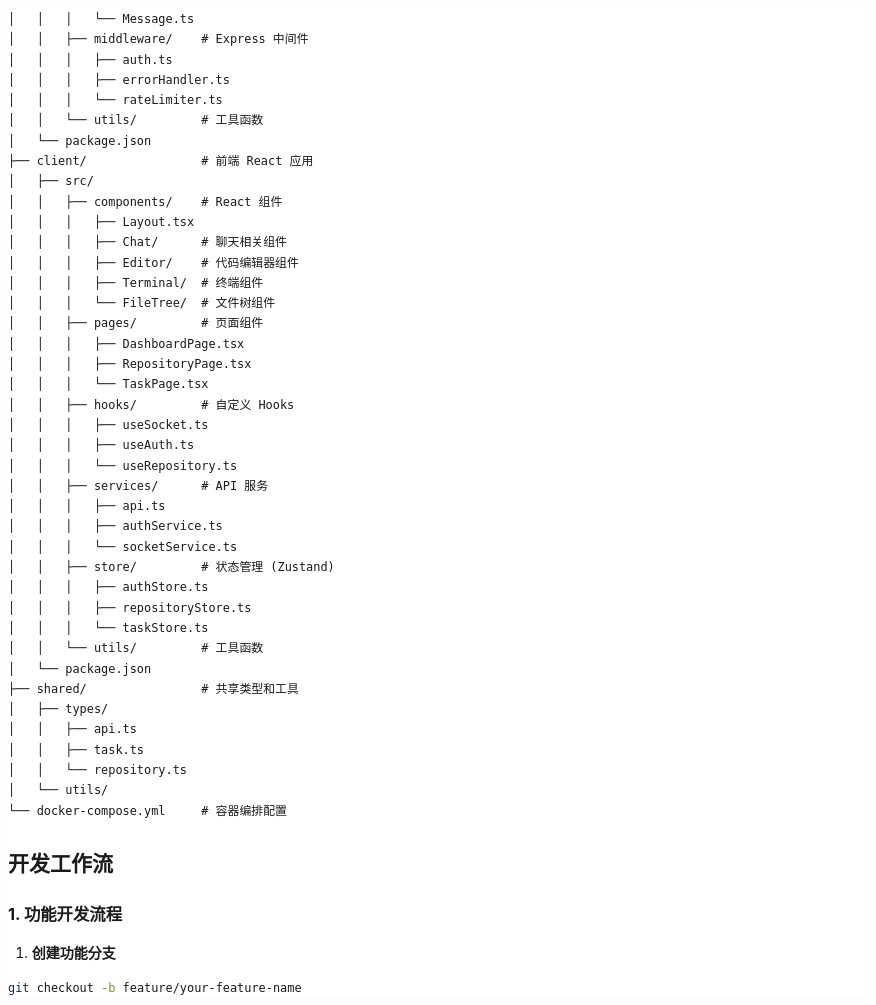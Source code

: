 ```
│   │   │   └── Message.ts
│   │   ├── middleware/    # Express 中间件
│   │   │   ├── auth.ts
│   │   │   ├── errorHandler.ts
│   │   │   └── rateLimiter.ts
│   │   └── utils/         # 工具函数
│   └── package.json
├── client/                # 前端 React 应用
│   ├── src/
│   │   ├── components/    # React 组件
│   │   │   ├── Layout.tsx
│   │   │   ├── Chat/      # 聊天相关组件
│   │   │   ├── Editor/    # 代码编辑器组件
│   │   │   ├── Terminal/  # 终端组件
│   │   │   └── FileTree/  # 文件树组件
│   │   ├── pages/         # 页面组件
│   │   │   ├── DashboardPage.tsx
│   │   │   ├── RepositoryPage.tsx
│   │   │   └── TaskPage.tsx
│   │   ├── hooks/         # 自定义 Hooks
│   │   │   ├── useSocket.ts
│   │   │   ├── useAuth.ts
│   │   │   └── useRepository.ts
│   │   ├── services/      # API 服务
│   │   │   ├── api.ts
│   │   │   ├── authService.ts
│   │   │   └── socketService.ts
│   │   ├── store/         # 状态管理 (Zustand)
│   │   │   ├── authStore.ts
│   │   │   ├── repositoryStore.ts
│   │   │   └── taskStore.ts
│   │   └── utils/         # 工具函数
│   └── package.json
├── shared/                # 共享类型和工具
│   ├── types/
│   │   ├── api.ts
│   │   ├── task.ts
│   │   └── repository.ts
│   └── utils/
└── docker-compose.yml     # 容器编排配置
```

## 开发工作流

### 1. 功能开发流程

1. **创建功能分支**
```bash
git checkout -b feature/your-feature-name
```

